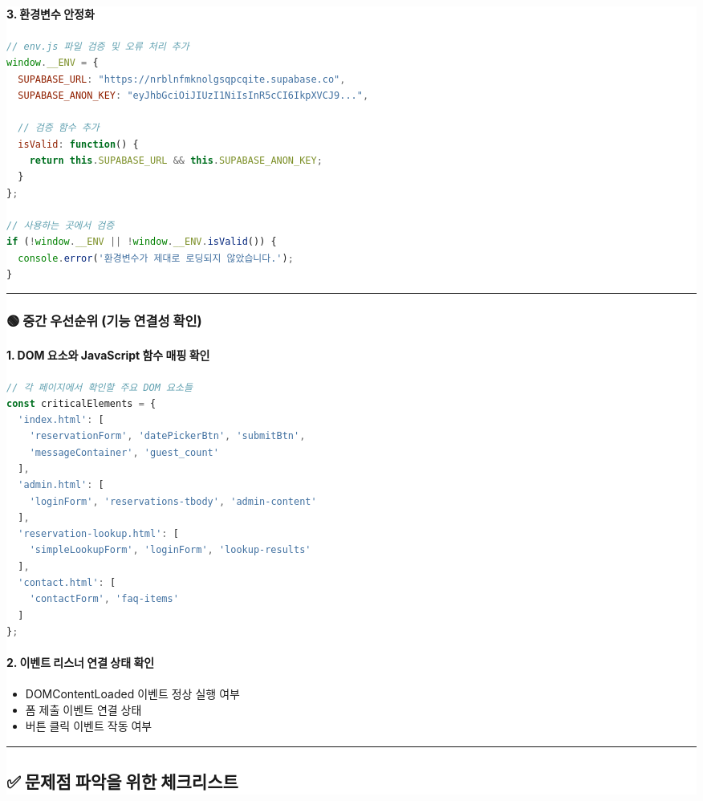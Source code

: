 #### **3. 환경변수 안정화**
```javascript
// env.js 파일 검증 및 오류 처리 추가
window.__ENV = {
  SUPABASE_URL: "https://nrblnfmknolgsqpcqite.supabase.co",
  SUPABASE_ANON_KEY: "eyJhbGciOiJIUzI1NiIsInR5cCI6IkpXVCJ9...",
  
  // 검증 함수 추가
  isValid: function() {
    return this.SUPABASE_URL && this.SUPABASE_ANON_KEY;
  }
};

// 사용하는 곳에서 검증
if (!window.__ENV || !window.__ENV.isValid()) {
  console.error('환경변수가 제대로 로딩되지 않았습니다.');
}
```

---

### **🟢 중간 우선순위 (기능 연결성 확인)**

#### **1. DOM 요소와 JavaScript 함수 매핑 확인**
```javascript
// 각 페이지에서 확인할 주요 DOM 요소들
const criticalElements = {
  'index.html': [
    'reservationForm', 'datePickerBtn', 'submitBtn', 
    'messageContainer', 'guest_count'
  ],
  'admin.html': [
    'loginForm', 'reservations-tbody', 'admin-content'
  ],
  'reservation-lookup.html': [
    'simpleLookupForm', 'loginForm', 'lookup-results'
  ],
  'contact.html': [
    'contactForm', 'faq-items'
  ]
};
```

#### **2. 이벤트 리스너 연결 상태 확인**
- DOMContentLoaded 이벤트 정상 실행 여부
- 폼 제출 이벤트 연결 상태
- 버튼 클릭 이벤트 작동 여부

---

## ✅ **문제점 파악을 위한 체크리스트**
